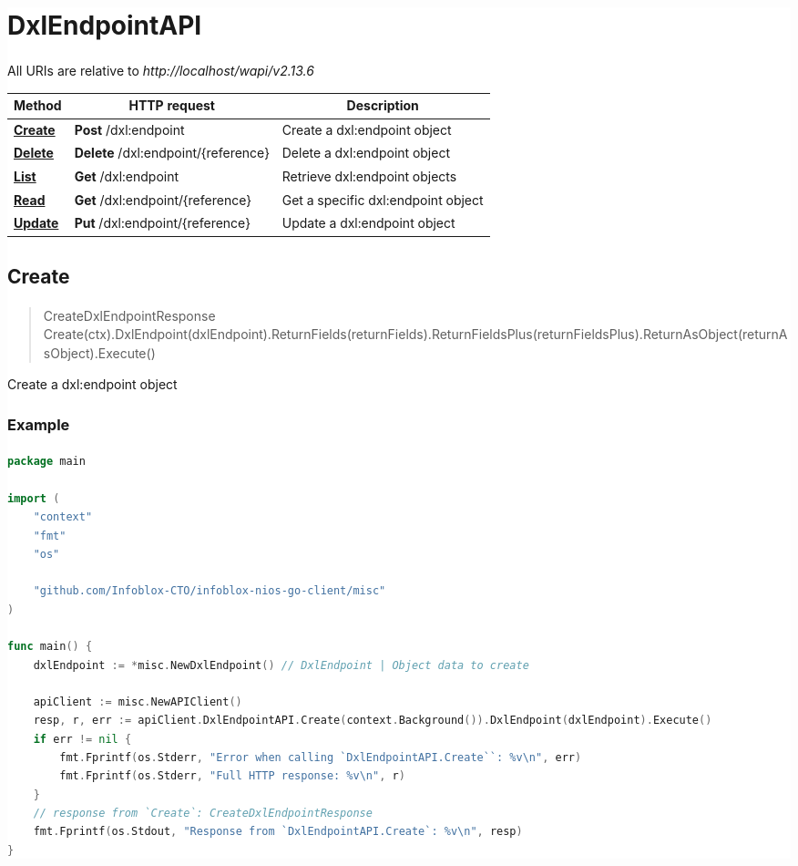 # DxlEndpointAPI

All URIs are relative to *http://localhost/wapi/v2.13.6*

Method | HTTP request | Description
------------- | ------------- | -------------
[**Create**](DxlEndpointAPI.md#Create) | **Post** /dxl:endpoint | Create a dxl:endpoint object
[**Delete**](DxlEndpointAPI.md#Delete) | **Delete** /dxl:endpoint/{reference} | Delete a dxl:endpoint object
[**List**](DxlEndpointAPI.md#List) | **Get** /dxl:endpoint | Retrieve dxl:endpoint objects
[**Read**](DxlEndpointAPI.md#Read) | **Get** /dxl:endpoint/{reference} | Get a specific dxl:endpoint object
[**Update**](DxlEndpointAPI.md#Update) | **Put** /dxl:endpoint/{reference} | Update a dxl:endpoint object



## Create

> CreateDxlEndpointResponse Create(ctx).DxlEndpoint(dxlEndpoint).ReturnFields(returnFields).ReturnFieldsPlus(returnFieldsPlus).ReturnAsObject(returnAsObject).Execute()

Create a dxl:endpoint object



### Example

```go
package main

import (
	"context"
	"fmt"
	"os"

	"github.com/Infoblox-CTO/infoblox-nios-go-client/misc"
)

func main() {
	dxlEndpoint := *misc.NewDxlEndpoint() // DxlEndpoint | Object data to create

	apiClient := misc.NewAPIClient()
	resp, r, err := apiClient.DxlEndpointAPI.Create(context.Background()).DxlEndpoint(dxlEndpoint).Execute()
	if err != nil {
		fmt.Fprintf(os.Stderr, "Error when calling `DxlEndpointAPI.Create``: %v\n", err)
		fmt.Fprintf(os.Stderr, "Full HTTP response: %v\n", r)
	}
	// response from `Create`: CreateDxlEndpointResponse
	fmt.Fprintf(os.Stdout, "Response from `DxlEndpointAPI.Create`: %v\n", resp)
}
```
